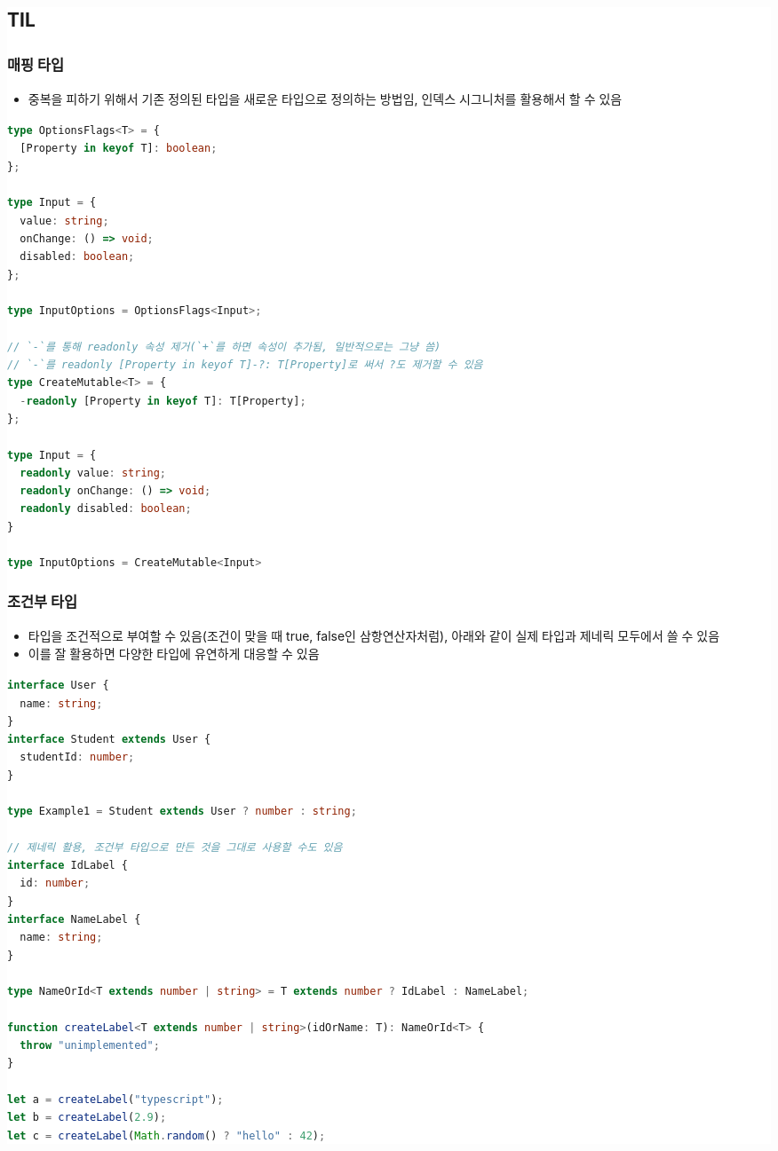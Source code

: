 ## TIL

### 매핑 타입
- 중복을 피하기 위해서 기존 정의된 타입을 새로운 타입으로 정의하는 방법임, 인덱스 시그니처를 활용해서 할 수 있음
```typescript
type OptionsFlags<T> = {
  [Property in keyof T]: boolean;
};

type Input = {
  value: string;
  onChange: () => void;
  disabled: boolean;
};

type InputOptions = OptionsFlags<Input>;

// `-`를 통해 readonly 속성 제거(`+`를 하면 속성이 추가됨, 일반적으로는 그냥 씀)
// `-`를 readonly [Property in keyof T]-?: T[Property]로 써서 ?도 제거할 수 있음
type CreateMutable<T> = {
  -readonly [Property in keyof T]: T[Property];
};

type Input = {
  readonly value: string;
  readonly onChange: () => void;
  readonly disabled: boolean;
}

type InputOptions = CreateMutable<Input>
```

### 조건부 타입
- 타입을 조건적으로 부여할 수 있음(조건이 맞을 때 true, false인 삼항연산자처럼), 아래와 같이 실제 타입과 제네릭 모두에서 쓸 수 있음
- 이를 잘 활용하면 다양한 타입에 유연하게 대응할 수 있음
```typescript
interface User {
  name: string;
}
interface Student extends User {
  studentId: number;
}

type Example1 = Student extends User ? number : string;

// 제네릭 활용, 조건부 타입으로 만든 것을 그대로 사용할 수도 있음
interface IdLabel {
  id: number;
}
interface NameLabel {
  name: string;
}

type NameOrId<T extends number | string> = T extends number ? IdLabel : NameLabel;

function createLabel<T extends number | string>(idOrName: T): NameOrId<T> {
  throw "unimplemented";
}

let a = createLabel("typescript");
let b = createLabel(2.9);
let c = createLabel(Math.random() ? "hello" : 42);
```